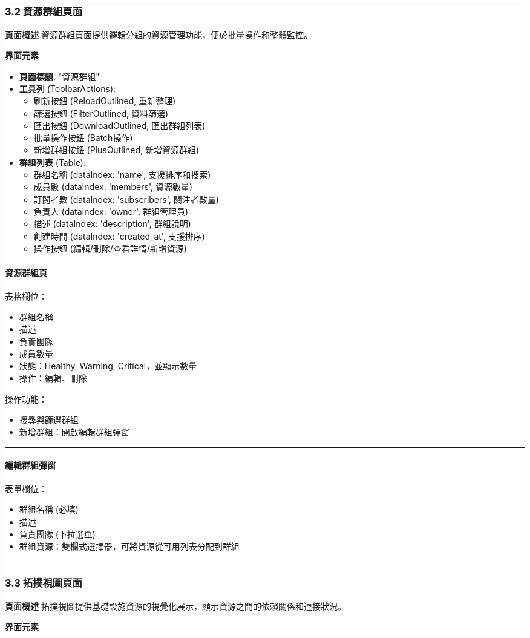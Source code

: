 
### 3.2 資源群組頁面

**頁面概述**
資源群組頁面提供邏輯分組的資源管理功能，便於批量操作和整體監控。

**界面元素**

- **頁面標題**: "資源群組"
- **工具列** (ToolbarActions):
  - 刷新按鈕 (ReloadOutlined, 重新整理)
  - 篩選按鈕 (FilterOutlined, 資料篩選)
  - 匯出按鈕 (DownloadOutlined, 匯出群組列表)
  - 批量操作按鈕 (Batch操作)
  - 新增群組按鈕 (PlusOutlined, 新增資源群組)
- **群組列表** (Table):
  - 群組名稱 (dataIndex: 'name', 支援排序和搜索)
  - 成員數 (dataIndex: 'members', 資源數量)
  - 訂閱者數 (dataIndex: 'subscribers', 關注者數量)
  - 負責人 (dataIndex: 'owner', 群組管理員)
  - 描述 (dataIndex: 'description', 群組說明)
  - 創建時間 (dataIndex: 'created_at', 支援排序)
  - 操作按鈕 (編輯/刪除/查看詳情/新增資源)

#### **資源群組頁**
表格欄位：
- 群組名稱
- 描述
- 負責團隊
- 成員數量
- 狀態：Healthy, Warning, Critical，並顯示數量
- 操作：編輯、刪除

操作功能：
- 搜尋與篩選群組
- 新增群組：開啟編輯群組彈窗

---

#### **編輯群組彈窗**
表單欄位：
- 群組名稱 (必填)
- 描述
- 負責團隊 (下拉選單)
- 群組資源：雙欄式選擇器，可將資源從可用列表分配到群組

---

### 3.3 拓撲視圖頁面

**頁面概述**
拓撲視圖提供基礎設施資源的視覺化展示，顯示資源之間的依賴關係和連接狀況。

**界面元素**
